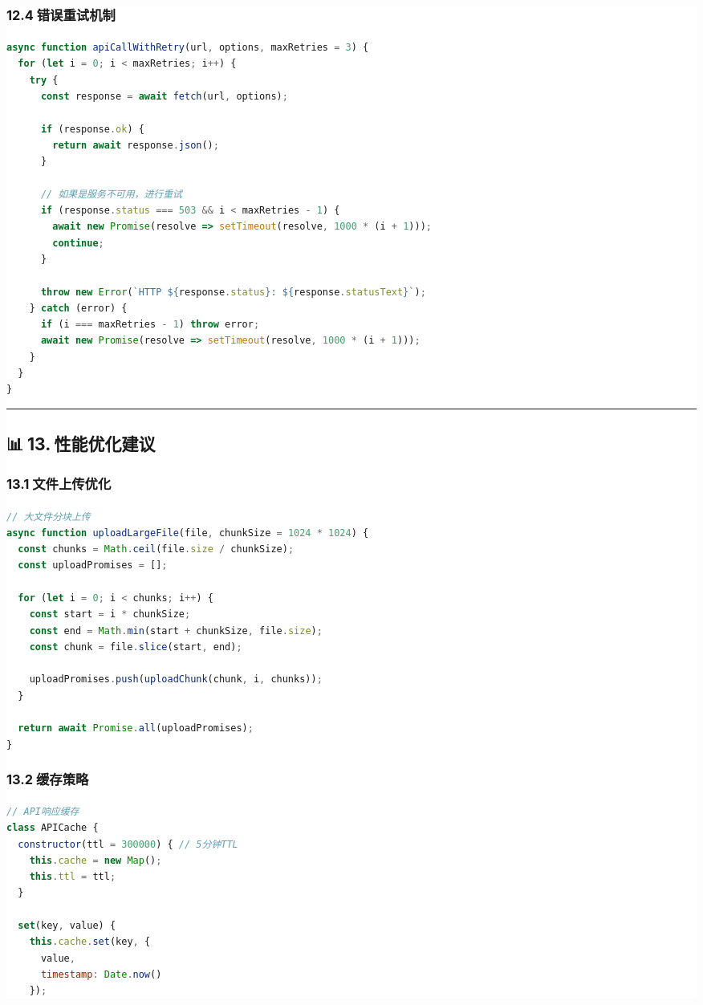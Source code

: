 ### **12.4 错误重试机制**
```javascript
async function apiCallWithRetry(url, options, maxRetries = 3) {
  for (let i = 0; i < maxRetries; i++) {
    try {
      const response = await fetch(url, options);

      if (response.ok) {
        return await response.json();
      }

      // 如果是服务不可用，进行重试
      if (response.status === 503 && i < maxRetries - 1) {
        await new Promise(resolve => setTimeout(resolve, 1000 * (i + 1)));
        continue;
      }

      throw new Error(`HTTP ${response.status}: ${response.statusText}`);
    } catch (error) {
      if (i === maxRetries - 1) throw error;
      await new Promise(resolve => setTimeout(resolve, 1000 * (i + 1)));
    }
  }
}
```

---

## 📊 **13. 性能优化建议**

### **13.1 文件上传优化**
```javascript
// 大文件分块上传
async function uploadLargeFile(file, chunkSize = 1024 * 1024) {
  const chunks = Math.ceil(file.size / chunkSize);
  const uploadPromises = [];

  for (let i = 0; i < chunks; i++) {
    const start = i * chunkSize;
    const end = Math.min(start + chunkSize, file.size);
    const chunk = file.slice(start, end);

    uploadPromises.push(uploadChunk(chunk, i, chunks));
  }

  return await Promise.all(uploadPromises);
}
```

### **13.2 缓存策略**
```javascript
// API响应缓存
class APICache {
  constructor(ttl = 300000) { // 5分钟TTL
    this.cache = new Map();
    this.ttl = ttl;
  }

  set(key, value) {
    this.cache.set(key, {
      value,
      timestamp: Date.now()
    });
```
